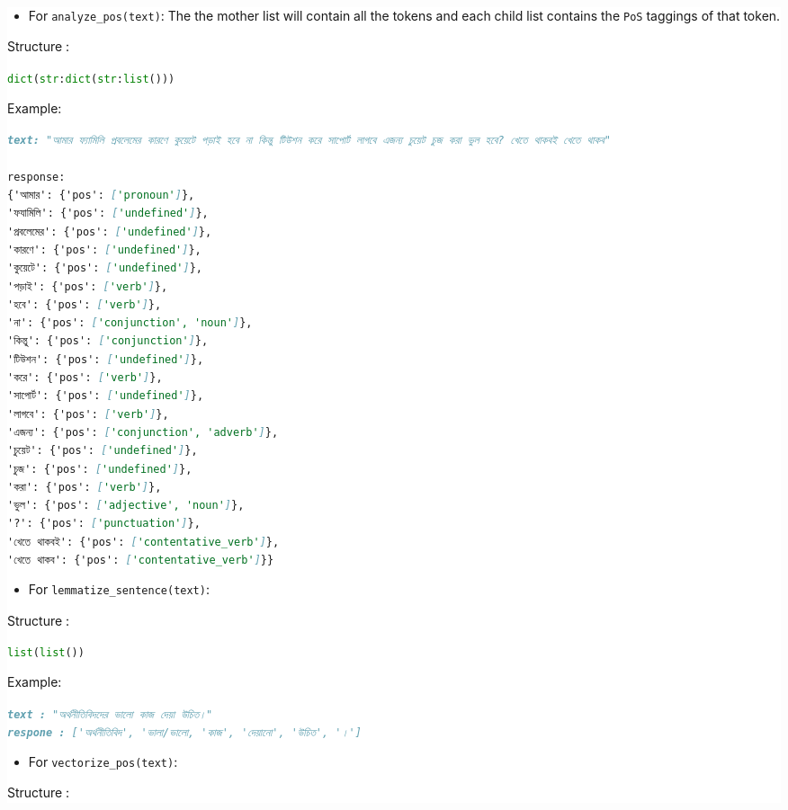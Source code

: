 -   For `analyze_pos(text)`:
    The the mother list will contain all the tokens and each child list contains the `PoS` taggings of that token.

Structure :

```python
dict(str:dict(str:list()))
```

Example:

```md
text: "আমার ফ্যামিলি প্রবলেমের কারণে কুয়েটে পড়াই হবে না কিন্তু টিউশন করে সাপোর্ট লাগবে এজন্য চুয়েট চুজ করা ভুল হবে? খেতে থাকবই খেতে থাকব"

response:
{'আমার': {'pos': ['pronoun']},
'ফযামিলি': {'pos': ['undefined']},
'প্রবলেমের': {'pos': ['undefined']},
'কারণে': {'pos': ['undefined']},
'কুয়েটে': {'pos': ['undefined']},
'পড়াই': {'pos': ['verb']},
'হবে': {'pos': ['verb']},
'না': {'pos': ['conjunction', 'noun']},
'কিন্তু': {'pos': ['conjunction']},
'টিউশন': {'pos': ['undefined']},
'করে': {'pos': ['verb']},
'সাপোর্ট': {'pos': ['undefined']},
'লাগবে': {'pos': ['verb']},
'এজন্য': {'pos': ['conjunction', 'adverb']},
'চুয়েট': {'pos': ['undefined']},
'চুজ': {'pos': ['undefined']},
'করা': {'pos': ['verb']},
'ভুল': {'pos': ['adjective', 'noun']},
'?': {'pos': ['punctuation']},
'খেতে থাকবই': {'pos': ['contentative_verb']},
'খেতে থাকব': {'pos': ['contentative_verb']}}
```

-   For `lemmatize_sentence(text)`:

Structure :

```python
list(list())
```

Example:

```md
text : "অর্থনীতিবিদদের ভালো কাজ দেয়া উচিত।"
respone : ['অর্থনীতিবিদ', 'ভালা/ভালো, 'কাজ', 'দেয়ানো', 'উচিত', '।']
```

-   For `vectorize_pos(text)`:

Structure :
